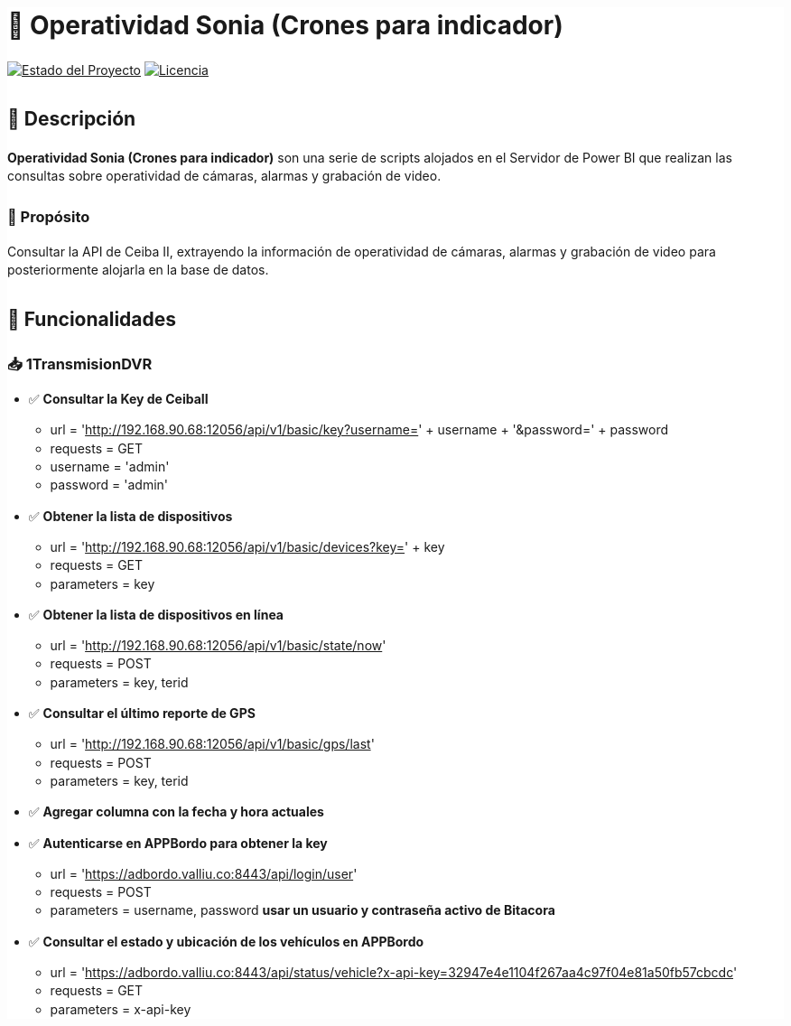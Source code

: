# 📌 Operatividad Sonia (Crones para indicador)

[![Estado del Proyecto](https://img.shields.io/badge/status-terminado-ogreen.svg)]()
[![Licencia](https://img.shields.io/badge/licencia-MIT-blue.svg)]()

## 🚀 Descripción  

**Operatividad Sonia (Crones para indicador)** son una serie de scripts alojados en el Servidor de Power BI que realizan las consultas sobre operatividad de cámaras, alarmas y grabación de video.

### 🎯 Propósito  
Consultar la API de Ceiba II, extrayendo la información de operatividad de cámaras, alarmas y grabación de video para posteriormente alojarla en la base de datos.

## 📌 Funcionalidades  

### 📥 **1TransmisionDVR**  
- ✅ **Consultar la Key de CeibaII**
  - url = 'http://192.168.90.68:12056/api/v1/basic/key?username=' + username + '&password=' + password
  - requests = GET
  - username = 'admin'
  - password = 'admin'

- ✅ **Obtener la lista de dispositivos**
  - url = 'http://192.168.90.68:12056/api/v1/basic/devices?key=' + key
  - requests = GET
  - parameters = key
 
- ✅ **Obtener la lista de dispositivos en línea**
  - url = 'http://192.168.90.68:12056/api/v1/basic/state/now'
  - requests = POST
  - parameters = key, terid

- ✅ **Consultar el último reporte de GPS**
  - url = 'http://192.168.90.68:12056/api/v1/basic/gps/last'
  - requests = POST
  - parameters = key, terid

- ✅ **Agregar columna con la fecha y hora actuales**

- ✅ **Autenticarse en APPBordo para obtener la key**
  - url = 'https://adbordo.valliu.co:8443/api/login/user'
  - requests = POST
  - parameters = username, password **usar un usuario y contraseña activo de Bitacora**
 
- ✅ **Consultar el estado y ubicación de los vehículos en APPBordo**
  - url = 'https://adbordo.valliu.co:8443/api/status/vehicle?x-api-key=32947e4e1104f267aa4c97f04e81a50fb57cbcdc'
  - requests = GET
  - parameters = x-api-key
